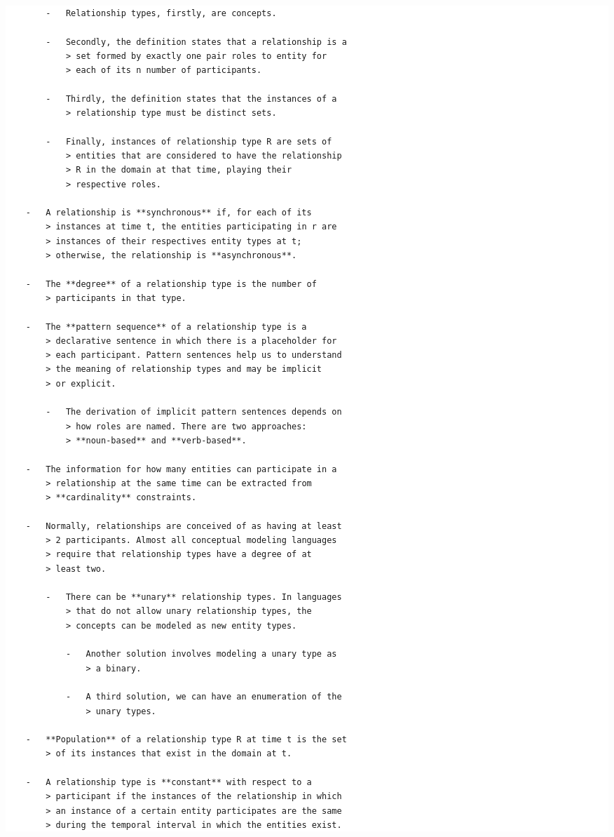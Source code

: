             -   Relationship types, firstly, are concepts.

            -   Secondly, the definition states that a relationship is a
                > set formed by exactly one pair roles to entity for
                > each of its n number of participants.

            -   Thirdly, the definition states that the instances of a
                > relationship type must be distinct sets.

            -   Finally, instances of relationship type R are sets of
                > entities that are considered to have the relationship
                > R in the domain at that time, playing their
                > respective roles.

        -   A relationship is **synchronous** if, for each of its
            > instances at time t, the entities participating in r are
            > instances of their respectives entity types at t;
            > otherwise, the relationship is **asynchronous**.

        -   The **degree** of a relationship type is the number of
            > participants in that type.

        -   The **pattern sequence** of a relationship type is a
            > declarative sentence in which there is a placeholder for
            > each participant. Pattern sentences help us to understand
            > the meaning of relationship types and may be implicit
            > or explicit.

            -   The derivation of implicit pattern sentences depends on
                > how roles are named. There are two approaches:
                > **noun-based** and **verb-based**.

        -   The information for how many entities can participate in a
            > relationship at the same time can be extracted from
            > **cardinality** constraints.

        -   Normally, relationships are conceived of as having at least
            > 2 participants. Almost all conceptual modeling languages
            > require that relationship types have a degree of at
            > least two.

            -   There can be **unary** relationship types. In languages
                > that do not allow unary relationship types, the
                > concepts can be modeled as new entity types.

                -   Another solution involves modeling a unary type as
                    > a binary.

                -   A third solution, we can have an enumeration of the
                    > unary types.

        -   **Population** of a relationship type R at time t is the set
            > of its instances that exist in the domain at t.

        -   A relationship type is **constant** with respect to a
            > participant if the instances of the relationship in which
            > an instance of a certain entity participates are the same
            > during the temporal interval in which the entities exist.
